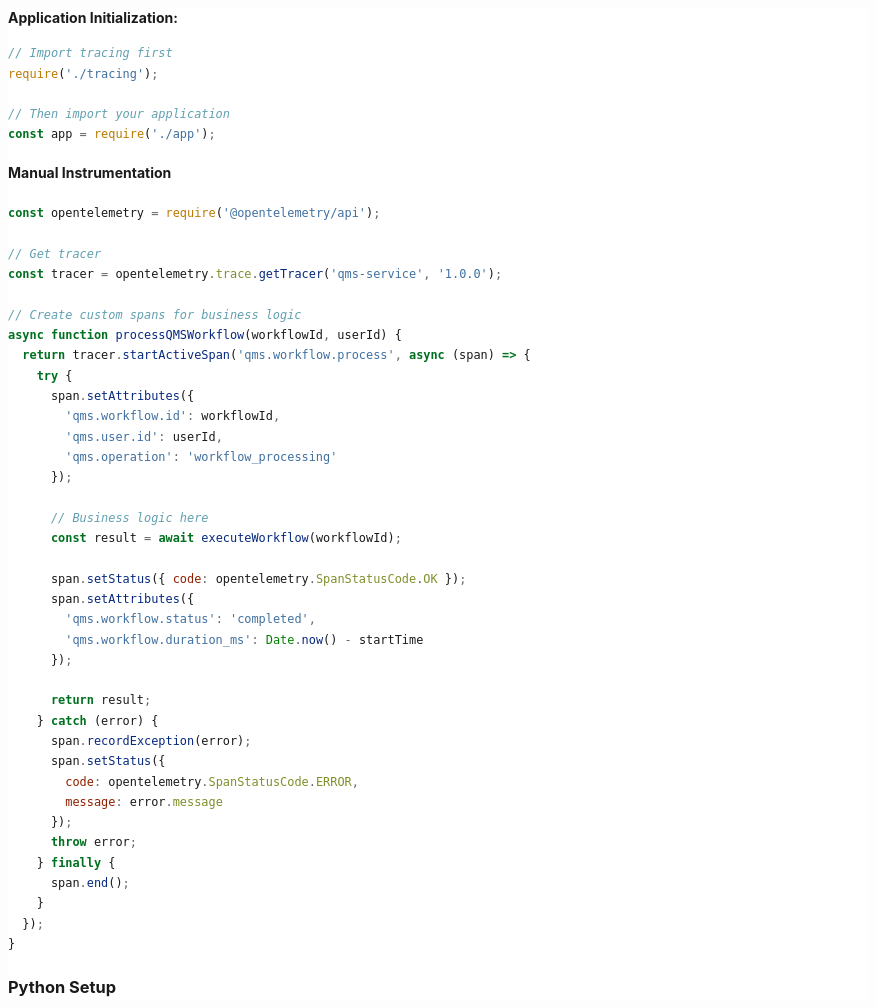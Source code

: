 **Application Initialization:**
```javascript
// Import tracing first
require('./tracing');

// Then import your application
const app = require('./app');
```

#### Manual Instrumentation

```javascript
const opentelemetry = require('@opentelemetry/api');

// Get tracer
const tracer = opentelemetry.trace.getTracer('qms-service', '1.0.0');

// Create custom spans for business logic
async function processQMSWorkflow(workflowId, userId) {
  return tracer.startActiveSpan('qms.workflow.process', async (span) => {
    try {
      span.setAttributes({
        'qms.workflow.id': workflowId,
        'qms.user.id': userId,
        'qms.operation': 'workflow_processing'
      });

      // Business logic here
      const result = await executeWorkflow(workflowId);
      
      span.setStatus({ code: opentelemetry.SpanStatusCode.OK });
      span.setAttributes({
        'qms.workflow.status': 'completed',
        'qms.workflow.duration_ms': Date.now() - startTime
      });

      return result;
    } catch (error) {
      span.recordException(error);
      span.setStatus({ 
        code: opentelemetry.SpanStatusCode.ERROR, 
        message: error.message 
      });
      throw error;
    } finally {
      span.end();
    }
  });
}
```

### Python Setup
